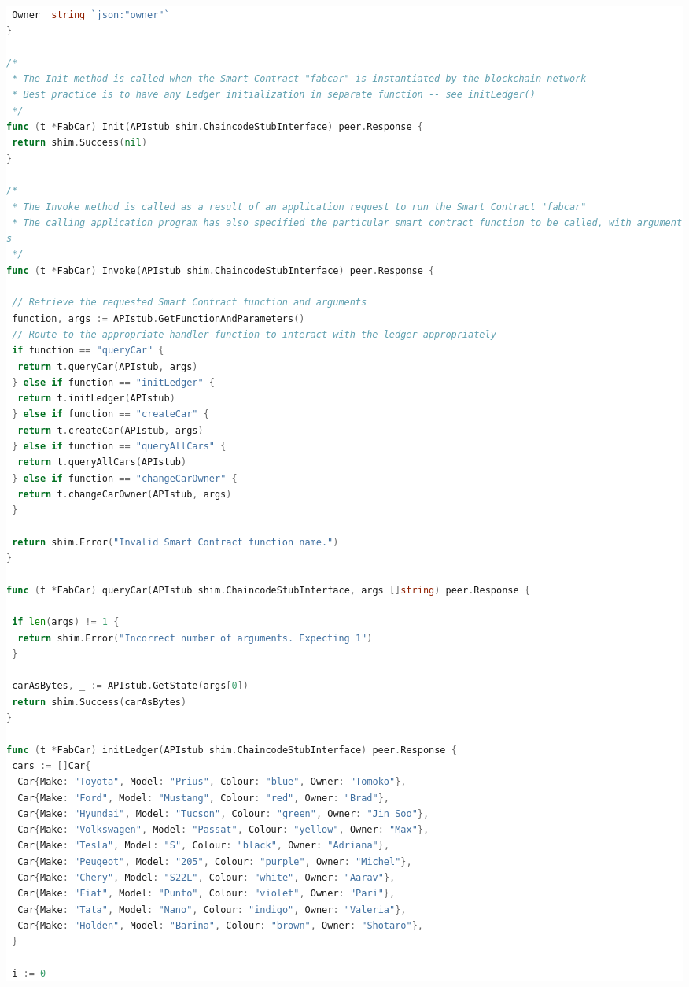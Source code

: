 ``` go
 Owner  string `json:"owner"`
}

/*
 * The Init method is called when the Smart Contract "fabcar" is instantiated by the blockchain network
 * Best practice is to have any Ledger initialization in separate function -- see initLedger()
 */
func (t *FabCar) Init(APIstub shim.ChaincodeStubInterface) peer.Response {
 return shim.Success(nil)
}

/*
 * The Invoke method is called as a result of an application request to run the Smart Contract "fabcar"
 * The calling application program has also specified the particular smart contract function to be called, with arguments
 */
func (t *FabCar) Invoke(APIstub shim.ChaincodeStubInterface) peer.Response {

 // Retrieve the requested Smart Contract function and arguments
 function, args := APIstub.GetFunctionAndParameters()
 // Route to the appropriate handler function to interact with the ledger appropriately
 if function == "queryCar" {
  return t.queryCar(APIstub, args)
 } else if function == "initLedger" {
  return t.initLedger(APIstub)
 } else if function == "createCar" {
  return t.createCar(APIstub, args)
 } else if function == "queryAllCars" {
  return t.queryAllCars(APIstub)
 } else if function == "changeCarOwner" {
  return t.changeCarOwner(APIstub, args)
 }

 return shim.Error("Invalid Smart Contract function name.")
}

func (t *FabCar) queryCar(APIstub shim.ChaincodeStubInterface, args []string) peer.Response {

 if len(args) != 1 {
  return shim.Error("Incorrect number of arguments. Expecting 1")
 }

 carAsBytes, _ := APIstub.GetState(args[0])
 return shim.Success(carAsBytes)
}

func (t *FabCar) initLedger(APIstub shim.ChaincodeStubInterface) peer.Response {
 cars := []Car{
  Car{Make: "Toyota", Model: "Prius", Colour: "blue", Owner: "Tomoko"},
  Car{Make: "Ford", Model: "Mustang", Colour: "red", Owner: "Brad"},
  Car{Make: "Hyundai", Model: "Tucson", Colour: "green", Owner: "Jin Soo"},
  Car{Make: "Volkswagen", Model: "Passat", Colour: "yellow", Owner: "Max"},
  Car{Make: "Tesla", Model: "S", Colour: "black", Owner: "Adriana"},
  Car{Make: "Peugeot", Model: "205", Colour: "purple", Owner: "Michel"},
  Car{Make: "Chery", Model: "S22L", Colour: "white", Owner: "Aarav"},
  Car{Make: "Fiat", Model: "Punto", Colour: "violet", Owner: "Pari"},
  Car{Make: "Tata", Model: "Nano", Colour: "indigo", Owner: "Valeria"},
  Car{Make: "Holden", Model: "Barina", Colour: "brown", Owner: "Shotaro"},
 }

 i := 0
```